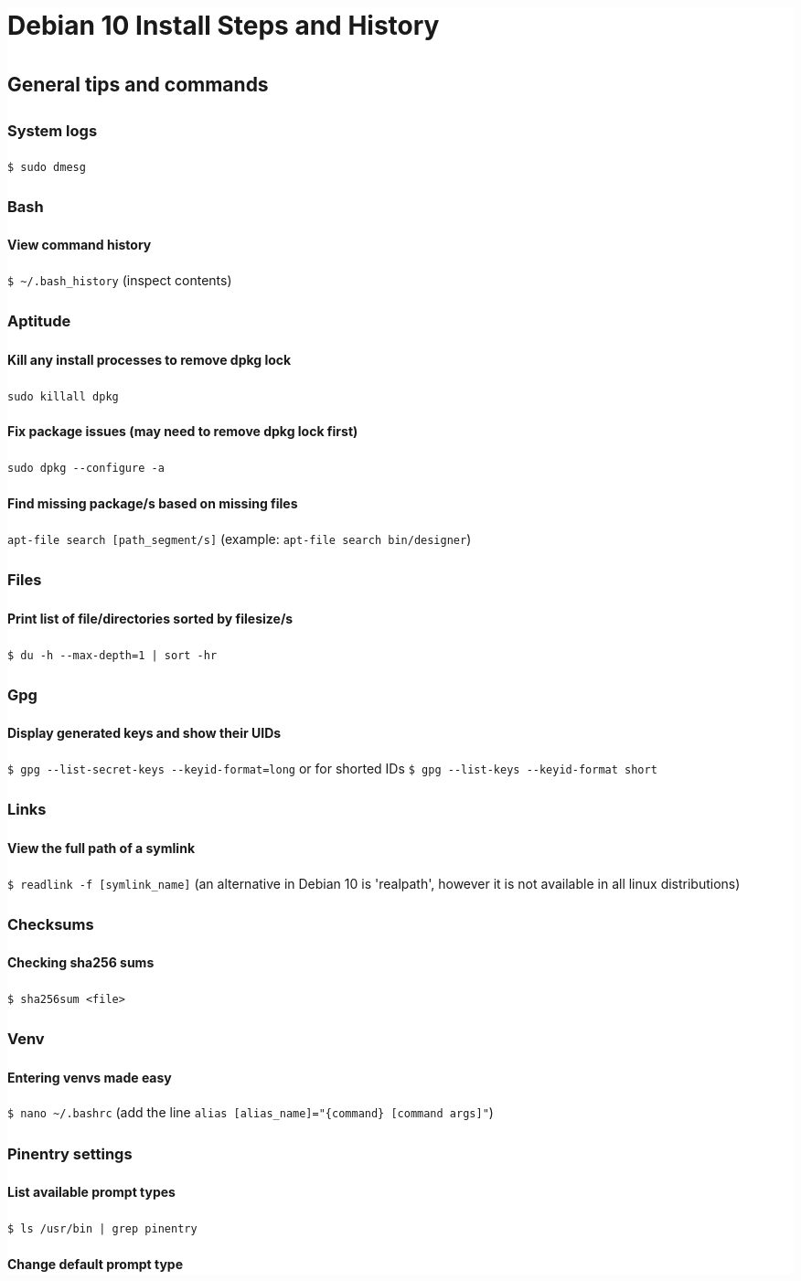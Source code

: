 # Debian 10 Install Steps and History
## General tips and commands
### System logs
`$ sudo dmesg`
### Bash
#### View command history
`$ ~/.bash_history` (inspect contents)
### Aptitude
#### Kill any install processes to remove dpkg lock
`sudo killall dpkg`
#### Fix package issues (may need to remove dpkg lock first)
`sudo dpkg --configure -a`
#### Find missing package/s based on missing files
`apt-file search [path_segment/s]` (example: `apt-file search bin/designer`)
### Files
#### Print list of file/directories sorted by filesize/s
`$ du -h --max-depth=1 | sort -hr`
### Gpg
#### Display generated keys and show their UIDs
`$ gpg --list-secret-keys --keyid-format=long`
or for shorted IDs
`$ gpg --list-keys --keyid-format short`
### Links
#### View the full path of a symlink
`$ readlink -f [symlink_name]`
(an alternative in Debian 10 is 'realpath', however it is not available in all linux distributions)
### Checksums
#### Checking sha256 sums
`$ sha256sum <file>`
### Venv
#### Entering venvs made easy
`$ nano ~/.bashrc` (add the line `alias [alias_name]="{command} [command args]"`)
### Pinentry settings
#### List available prompt types
`$ ls /usr/bin | grep pinentry`
#### Change default prompt type
